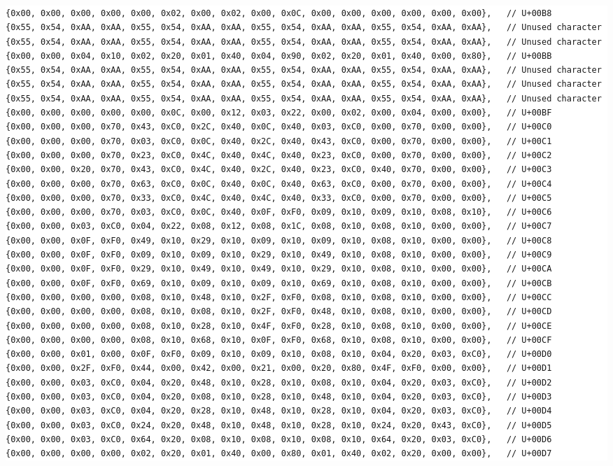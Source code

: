 	{0x00, 0x00, 0x00, 0x00, 0x00, 0x02, 0x00, 0x02, 0x00, 0x0C, 0x00, 0x00, 0x00, 0x00, 0x00, 0x00},	// U+00B8
	{0x55, 0x54, 0xAA, 0xAA, 0x55, 0x54, 0xAA, 0xAA, 0x55, 0x54, 0xAA, 0xAA, 0x55, 0x54, 0xAA, 0xAA},	// Unused character
	{0x55, 0x54, 0xAA, 0xAA, 0x55, 0x54, 0xAA, 0xAA, 0x55, 0x54, 0xAA, 0xAA, 0x55, 0x54, 0xAA, 0xAA},	// Unused character
	{0x00, 0x00, 0x04, 0x10, 0x02, 0x20, 0x01, 0x40, 0x04, 0x90, 0x02, 0x20, 0x01, 0x40, 0x00, 0x80},	// U+00BB
	{0x55, 0x54, 0xAA, 0xAA, 0x55, 0x54, 0xAA, 0xAA, 0x55, 0x54, 0xAA, 0xAA, 0x55, 0x54, 0xAA, 0xAA},	// Unused character
	{0x55, 0x54, 0xAA, 0xAA, 0x55, 0x54, 0xAA, 0xAA, 0x55, 0x54, 0xAA, 0xAA, 0x55, 0x54, 0xAA, 0xAA},	// Unused character
	{0x55, 0x54, 0xAA, 0xAA, 0x55, 0x54, 0xAA, 0xAA, 0x55, 0x54, 0xAA, 0xAA, 0x55, 0x54, 0xAA, 0xAA},	// Unused character
	{0x00, 0x00, 0x00, 0x00, 0x00, 0x0C, 0x00, 0x12, 0x03, 0x22, 0x00, 0x02, 0x00, 0x04, 0x00, 0x00},	// U+00BF
	{0x00, 0x00, 0x00, 0x70, 0x43, 0xC0, 0x2C, 0x40, 0x0C, 0x40, 0x03, 0xC0, 0x00, 0x70, 0x00, 0x00},	// U+00C0
	{0x00, 0x00, 0x00, 0x70, 0x03, 0xC0, 0x0C, 0x40, 0x2C, 0x40, 0x43, 0xC0, 0x00, 0x70, 0x00, 0x00},	// U+00C1
	{0x00, 0x00, 0x00, 0x70, 0x23, 0xC0, 0x4C, 0x40, 0x4C, 0x40, 0x23, 0xC0, 0x00, 0x70, 0x00, 0x00},	// U+00C2
	{0x00, 0x00, 0x20, 0x70, 0x43, 0xC0, 0x4C, 0x40, 0x2C, 0x40, 0x23, 0xC0, 0x40, 0x70, 0x00, 0x00},	// U+00C3
	{0x00, 0x00, 0x00, 0x70, 0x63, 0xC0, 0x0C, 0x40, 0x0C, 0x40, 0x63, 0xC0, 0x00, 0x70, 0x00, 0x00},	// U+00C4
	{0x00, 0x00, 0x00, 0x70, 0x33, 0xC0, 0x4C, 0x40, 0x4C, 0x40, 0x33, 0xC0, 0x00, 0x70, 0x00, 0x00},	// U+00C5
	{0x00, 0x00, 0x00, 0x70, 0x03, 0xC0, 0x0C, 0x40, 0x0F, 0xF0, 0x09, 0x10, 0x09, 0x10, 0x08, 0x10},	// U+00C6
	{0x00, 0x00, 0x03, 0xC0, 0x04, 0x22, 0x08, 0x12, 0x08, 0x1C, 0x08, 0x10, 0x08, 0x10, 0x00, 0x00},	// U+00C7
	{0x00, 0x00, 0x0F, 0xF0, 0x49, 0x10, 0x29, 0x10, 0x09, 0x10, 0x09, 0x10, 0x08, 0x10, 0x00, 0x00},	// U+00C8
	{0x00, 0x00, 0x0F, 0xF0, 0x09, 0x10, 0x09, 0x10, 0x29, 0x10, 0x49, 0x10, 0x08, 0x10, 0x00, 0x00},	// U+00C9
	{0x00, 0x00, 0x0F, 0xF0, 0x29, 0x10, 0x49, 0x10, 0x49, 0x10, 0x29, 0x10, 0x08, 0x10, 0x00, 0x00},	// U+00CA
	{0x00, 0x00, 0x0F, 0xF0, 0x69, 0x10, 0x09, 0x10, 0x09, 0x10, 0x69, 0x10, 0x08, 0x10, 0x00, 0x00},	// U+00CB
	{0x00, 0x00, 0x00, 0x00, 0x08, 0x10, 0x48, 0x10, 0x2F, 0xF0, 0x08, 0x10, 0x08, 0x10, 0x00, 0x00},	// U+00CC
	{0x00, 0x00, 0x00, 0x00, 0x08, 0x10, 0x08, 0x10, 0x2F, 0xF0, 0x48, 0x10, 0x08, 0x10, 0x00, 0x00},	// U+00CD
	{0x00, 0x00, 0x00, 0x00, 0x08, 0x10, 0x28, 0x10, 0x4F, 0xF0, 0x28, 0x10, 0x08, 0x10, 0x00, 0x00},	// U+00CE
	{0x00, 0x00, 0x00, 0x00, 0x08, 0x10, 0x68, 0x10, 0x0F, 0xF0, 0x68, 0x10, 0x08, 0x10, 0x00, 0x00},	// U+00CF
	{0x00, 0x00, 0x01, 0x00, 0x0F, 0xF0, 0x09, 0x10, 0x09, 0x10, 0x08, 0x10, 0x04, 0x20, 0x03, 0xC0},	// U+00D0
	{0x00, 0x00, 0x2F, 0xF0, 0x44, 0x00, 0x42, 0x00, 0x21, 0x00, 0x20, 0x80, 0x4F, 0xF0, 0x00, 0x00},	// U+00D1
	{0x00, 0x00, 0x03, 0xC0, 0x04, 0x20, 0x48, 0x10, 0x28, 0x10, 0x08, 0x10, 0x04, 0x20, 0x03, 0xC0},	// U+00D2
	{0x00, 0x00, 0x03, 0xC0, 0x04, 0x20, 0x08, 0x10, 0x28, 0x10, 0x48, 0x10, 0x04, 0x20, 0x03, 0xC0},	// U+00D3
	{0x00, 0x00, 0x03, 0xC0, 0x04, 0x20, 0x28, 0x10, 0x48, 0x10, 0x28, 0x10, 0x04, 0x20, 0x03, 0xC0},	// U+00D4
	{0x00, 0x00, 0x03, 0xC0, 0x24, 0x20, 0x48, 0x10, 0x48, 0x10, 0x28, 0x10, 0x24, 0x20, 0x43, 0xC0},	// U+00D5
	{0x00, 0x00, 0x03, 0xC0, 0x64, 0x20, 0x08, 0x10, 0x08, 0x10, 0x08, 0x10, 0x64, 0x20, 0x03, 0xC0},	// U+00D6
	{0x00, 0x00, 0x00, 0x00, 0x02, 0x20, 0x01, 0x40, 0x00, 0x80, 0x01, 0x40, 0x02, 0x20, 0x00, 0x00},	// U+00D7